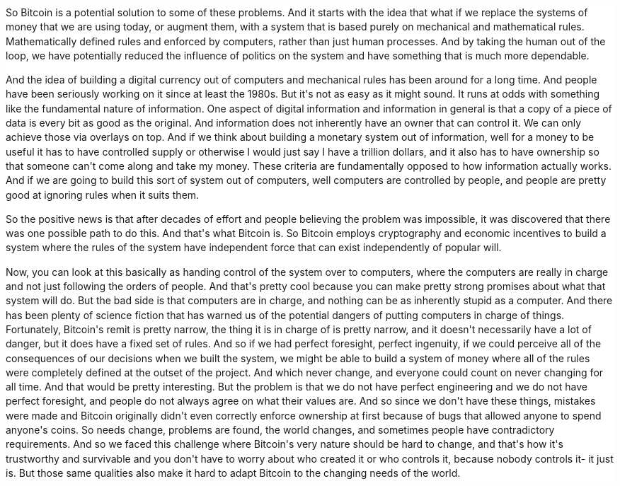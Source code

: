 So Bitcoin is a potential solution to some of these problems. And it
starts with the idea that what if we replace the systems of money that
we are using today, or augment them, with a system that is based purely
on mechanical and mathematical rules. Mathematically defined rules and
enforced by computers, rather than just human processes. And by taking
the human out of the loop, we have potentially reduced the influence of
politics on the system and have something that is much more dependable.

And the idea of building a digital currency out of computers and
mechanical rules has been around for a long time. And people have been
seriously working on it since at least the 1980s. But it's not as easy
as it might sound. It runs at odds with something like the fundamental
nature of information. One aspect of digital information and information
in general is that a copy of a piece of data is every bit as good as the
original. And information does not inherently have an owner that can
control it. We can only achieve those via overlays on top. And if we
think about building a monetary system out of information, well for a
money to be useful it has to have controlled supply or otherwise I would
just say I have a trillion dollars, and it also has to have ownership so
that someone can't come along and take my money. These criteria are
fundamentally opposed to how information actually works. And if we are
going to build this sort of system out of computers, well computers are
controlled by people, and people are pretty good at ignoring rules when
it suits them.

So the positive news is that after decades of effort and people
believing the problem was impossible, it was discovered that there was
one possible path to do this. And that's what Bitcoin is. So Bitcoin
employs cryptography and economic incentives to build a system where the
rules of the system have independent force that can exist independently
of popular will.

Now, you can look at this basically as handing control of the system
over to computers, where the computers are really in charge and not just
following the orders of people. And that's pretty cool because you can
make pretty strong promises about what that system will do. But the bad
side is that computers are in charge, and nothing can be as inherently
stupid as a computer. And there has been plenty of science fiction that
has warned us of the potential dangers of putting computers in charge of
things. Fortunately, Bitcoin's remit is pretty narrow, the thing it is
in charge of is pretty narrow, and it doesn't necessarily have a lot of
danger, but it does have a fixed set of rules. And so if we had perfect
foresight, perfect ingenuity, if we could perceive all of the
consequences of our decisions when we built the system, we might be able
to build a system of money where all of the rules were completely
defined at the outset of the project. And which never change, and
everyone could count on never changing for all time. And that would be
pretty interesting. But the problem is that we do not have perfect
engineering and we do not have perfect foresight, and people do not
always agree on what their values are. And so since we don't have these
things, mistakes were made and Bitcoin originally didn't even correctly
enforce ownership at first because of bugs that allowed anyone to spend
anyone's coins. So needs change, problems are found, the world changes,
and sometimes people have contradictory requirements. And so we faced
this challenge where Bitcoin's very nature should be hard to change, and
that's how it's trustworthy and survivable and you don't have to worry
about who created it or who controls it, because nobody controls it- it
just is. But those same qualities also make it hard to adapt Bitcoin to
the changing needs of the world.
